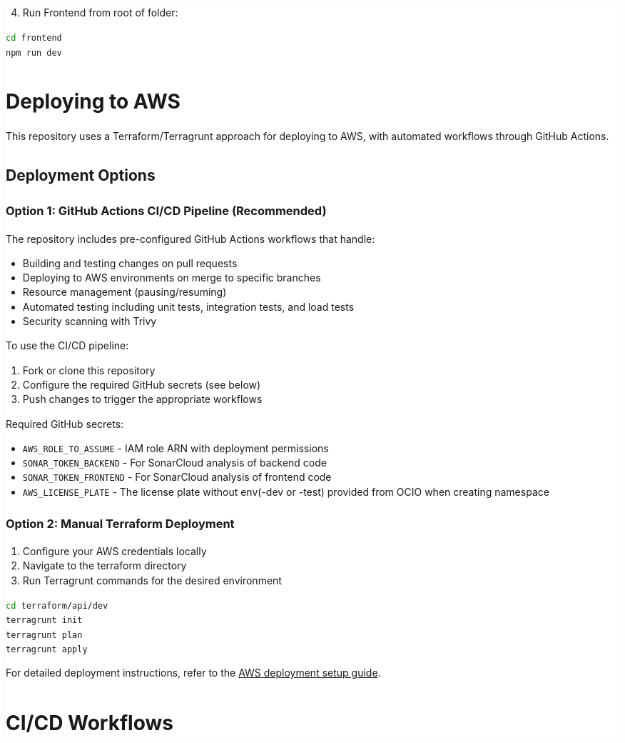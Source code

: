 4. Run Frontend from root of folder:
```sh
cd frontend
npm run dev
```

# Deploying to AWS

This repository uses a Terraform/Terragrunt approach for deploying to AWS, with automated workflows through GitHub Actions.

## Deployment Options

### Option 1: GitHub Actions CI/CD Pipeline (Recommended)

The repository includes pre-configured GitHub Actions workflows that handle:
- Building and testing changes on pull requests
- Deploying to AWS environments on merge to specific branches
- Resource management (pausing/resuming)
- Automated testing including unit tests, integration tests, and load tests
- Security scanning with Trivy

To use the CI/CD pipeline:

1. Fork or clone this repository
2. Configure the required GitHub secrets (see below)
3. Push changes to trigger the appropriate workflows

Required GitHub secrets:
- `AWS_ROLE_TO_ASSUME` - IAM role ARN with deployment permissions
- `SONAR_TOKEN_BACKEND` - For SonarCloud analysis of backend code
- `SONAR_TOKEN_FRONTEND` - For SonarCloud analysis of frontend code
- `AWS_LICENSE_PLATE` - The license plate without env(-dev or -test) provided from OCIO when creating namespace

### Option 2: Manual Terraform Deployment

1. Configure your AWS credentials locally
2. Navigate to the terraform directory
3. Run Terragrunt commands for the desired environment

```sh
cd terraform/api/dev
terragrunt init
terragrunt plan
terragrunt apply
```

For detailed deployment instructions, refer to the [AWS deployment setup guide](./AWS-DEPLOY.md).

# CI/CD Workflows

